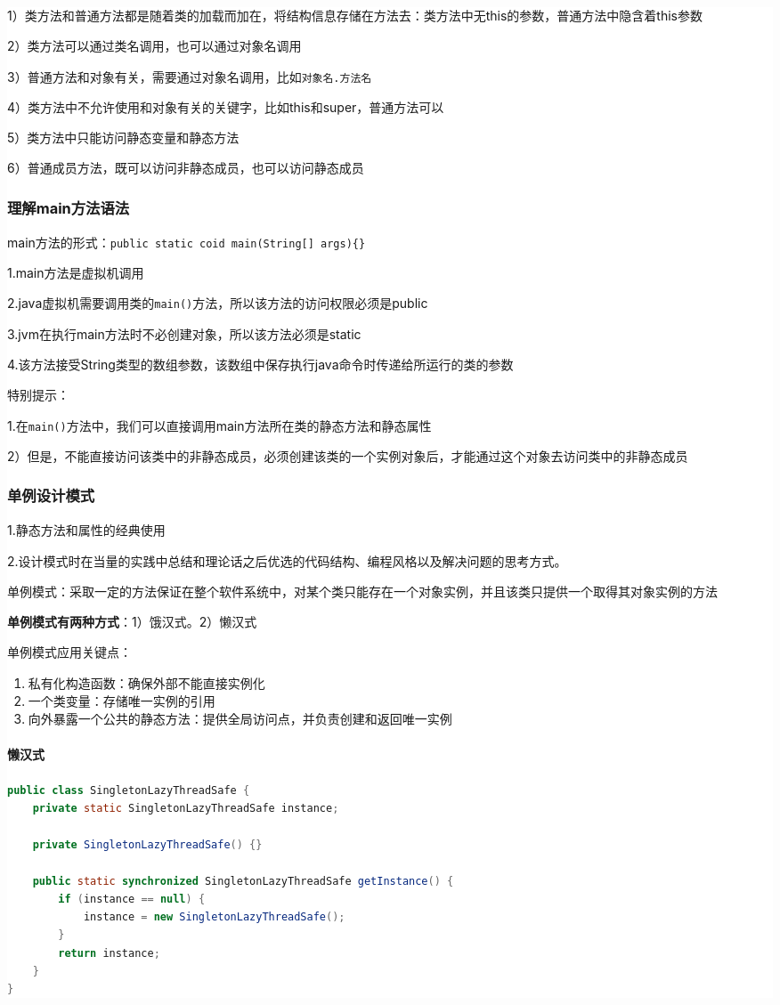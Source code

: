 1）类方法和普通方法都是随着类的加载而加在，将结构信息存储在方法去：类方法中无this的参数，普通方法中隐含着this参数

2）类方法可以通过类名调用，也可以通过对象名调用

3）普通方法和对象有关，需要通过对象名调用，比如`对象名.方法名`

4）类方法中不允许使用和对象有关的关键字，比如this和super，普通方法可以

5）类方法中只能访问静态变量和静态方法

6）普通成员方法，既可以访问非静态成员，也可以访问静态成员

### 理解main方法语法

main方法的形式：`public static coid main(String[] args){}`

1.main方法是虚拟机调用

2.java虚拟机需要调用类的`main()`方法，所以该方法的访问权限必须是public

3.jvm在执行main方法时不必创建对象，所以该方法必须是static

4.该方法接受String类型的数组参数，该数组中保存执行java命令时传递给所运行的类的参数

特别提示：

1.在`main()`方法中，我们可以直接调用main方法所在类的静态方法和静态属性

2）但是，不能直接访问该类中的非静态成员，必须创建该类的一个实例对象后，才能通过这个对象去访问类中的非静态成员

### 单例设计模式

1.静态方法和属性的经典使用

2.设计模式时在当量的实践中总结和理论话之后优选的代码结构、编程风格以及解决问题的思考方式。

单例模式：采取一定的方法保证在整个软件系统中，对某个类只能存在一个对象实例，并且该类只提供一个取得其对象实例的方法

**单例模式有两种方式**：1）饿汉式。2）懒汉式



单例模式应用关键点：

1. 私有化构造函数：确保外部不能直接实例化
2. 一个类变量：存储唯一实例的引用
3. 向外暴露一个公共的静态方法：提供全局访问点，并负责创建和返回唯一实例

#### 懒汉式

```java
public class SingletonLazyThreadSafe {
    private static SingletonLazyThreadSafe instance;

    private SingletonLazyThreadSafe() {}

    public static synchronized SingletonLazyThreadSafe getInstance() {
        if (instance == null) {
            instance = new SingletonLazyThreadSafe();
        }
        return instance;
    }
}

```

